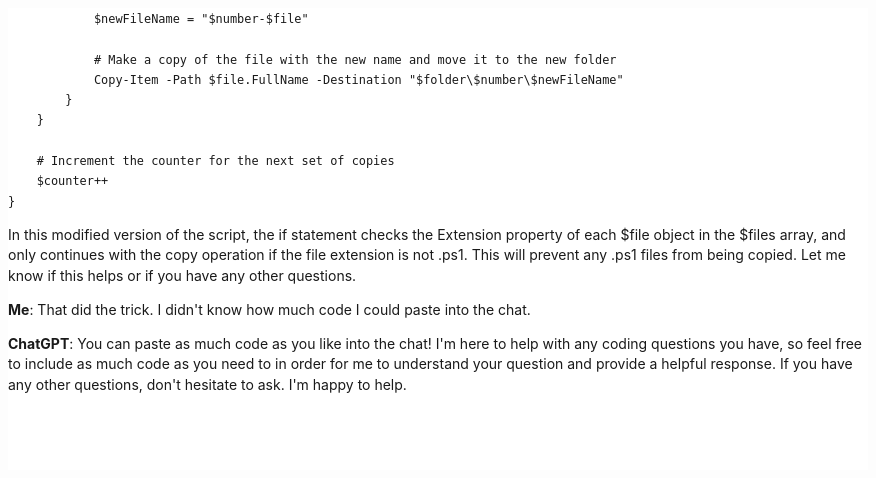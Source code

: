 ```
            $newFileName = "$number-$file"

            # Make a copy of the file with the new name and move it to the new folder
            Copy-Item -Path $file.FullName -Destination "$folder\$number\$newFileName"
        }
    }

    # Increment the counter for the next set of copies
    $counter++
}
```

In this modified version of the script, the if statement checks the Extension property of each $file object in the $files array, and only continues with the copy operation if the file extension is not .ps1. This will prevent any .ps1 files from being copied. Let me know if this helps or if you have any other questions.

**Me**: That did the trick. I didn't know how much code I could paste into the chat.

**ChatGPT**: You can paste as much code as you like into the chat! I'm here to help with any coding questions you have, so feel free to include as much code as you need to in order for me to understand your question and provide a helpful response. If you have any other questions, don't hesitate to ask. I'm happy to help.


&nbsp;  
&nbsp;  
&nbsp;  
